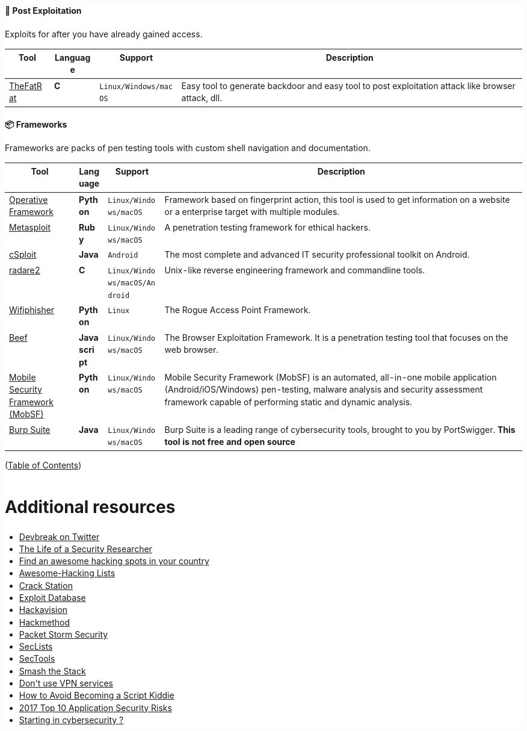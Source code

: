 #### :tada: Post Exploitation

Exploits for after you have already gained access.

| Tool                                                | Language | Support               | Description                                                                                        |
| --------------------------------------------------- | -------- | --------------------- | -------------------------------------------------------------------------------------------------- |
| [TheFatRat](https://github.com/Screetsec/TheFatRat) | **C**    | `Linux/Windows/macOS` | Easy tool to generate backdoor and easy tool to post exploitation attack like browser attack, dll. |

#### :package: Frameworks

Frameworks are packs of pen testing tools with custom shell navigation and documentation.

| Tool                                                                                          | Language       | Support                       | Description                                                                                                                                                                                                               |
| --------------------------------------------------------------------------------------------- | -------------- | ----------------------------- | ------------------------------------------------------------------------------------------------------------------------------------------------------------------------------------------------------------------------- |
| [Operative Framework](https://github.com/graniet/operative-framework)                         | **Python**     | `Linux/Windows/macOS`         | Framework based on fingerprint action, this tool is used to get information on a website or a enterprise target with multiple modules.                                                                                    |
| [Metasploit](https://github.com/rapid7/metasploit-framework)                                  | **Ruby**       | `Linux/Windows/macOS`         | A penetration testing framework for ethical hackers.                                                                                                                                                                      |
| [cSploit](https://github.com/cSploit/android)                                                 | **Java**       | `Android`                     | The most complete and advanced IT security professional toolkit on Android.                                                                                                                                               |
| [radare2](https://github.com/radare/radare2)                                                  | **C**          | `Linux/Windows/macOS/Android` | Unix-like reverse engineering framework and commandline tools.                                                                                                                                                            |
| [Wifiphisher](https://github.com/wifiphisher/wifiphisher)                                     | **Python**     | `Linux`                       | The Rogue Access Point Framework.                                                                                                                                                                                         |
| [Beef](https://github.com/beefproject/beef)                                                   | **Javascript** | `Linux/Windows/macOS`         | The Browser Exploitation Framework. It is a penetration testing tool that focuses on the web browser.                                                                                                                     |
| [Mobile Security Framework (MobSF)](https://github.com/MobSF/Mobile-Security-Framework-MobSF) | **Python**     | `Linux/Windows/macOS`         | Mobile Security Framework (MobSF) is an automated, all-in-one mobile application (Android/iOS/Windows) pen-testing, malware analysis and security assessment framework capable of performing static and dynamic analysis. |
| [Burp Suite](https://portswigger.net/burp)                                                    | **Java**       | `Linux/Windows/macOS`         | Burp Suite is a leading range of cybersecurity tools, brought to you by PortSwigger. **This tool is not free and open source**                                                                                            |

([Table of Contents](#table-of-contents))

# Additional resources

- [Devbreak on Twitter](https://twitter.com/DevbreakFR)
- [The Life of a Security Researcher](https://www.alienvault.com/blogs/security-essentials/the-life-of-a-security-researcher)
- [Find an awesome hacking spots in your country](https://github.com/diasdavid/awesome-hacking-spots)
- [Awesome-Hacking Lists](https://github.com/Hack-with-Github/Awesome-Hacking/blob/master/README.md)
- [Crack Station](http://crackstation.net/)
- [Exploit Database](http://www.exploit-db.com/)
- [Hackavision](http://www.hackavision.com/)
- [Hackmethod](https://www.hackmethod.com/)
- [Packet Storm Security](http://packetstormsecurity.org/)
- [SecLists](http://seclists.org/)
- [SecTools](http://sectools.org/)
- [Smash the Stack](http://smashthestack.org/)
- [Don't use VPN services](https://gist.github.com/joepie91/5a9909939e6ce7d09e29)
- [How to Avoid Becoming a Script Kiddie](https://www.wikihow.com/Avoid-Becoming-a-Script-Kiddie)
- [2017 Top 10 Application Security Risks](https://www.owasp.org/index.php/Top_10-2017_Top_10)
- [Starting in cybersecurity ?](https://blog.0day.rocks/starting-in-cybersecurity-5b02d827fb54)
